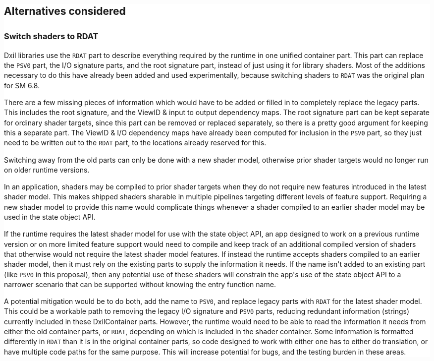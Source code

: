 ## Alternatives considered

### Switch shaders to RDAT

Dxil libraries use the `RDAT` part to describe everything required by the
runtime in one unified container part.  This part can replace the `PSV0` part,
the I/O signature parts, and the root signature part, instead of just using it
for library shaders.  Most of the additions necessary to do this have already
been added and used experimentally, because switching shaders to `RDAT` was the
original plan for SM 6.8.

There are a few missing pieces of information which would have to be added or
filled in to completely replace the legacy parts.  This includes the root
signature, and the ViewID & input to output dependency maps.  The root
signature part can be kept separate for ordinary shader targets, since this
part can be removed or replaced separately, so there is a pretty good argument
for keeping this a separate part.  The ViewID & I/O dependency maps have
already been computed for inclusion in the `PSV0` part, so they just need to be
written out to the `RDAT` part, to the locations already reserved for this.

Switching away from the old parts can only be done with a new shader model,
otherwise prior shader targets would no longer run on older runtime versions.

In an application, shaders may be compiled to prior shader targets when they do
not require new features introduced in the latest shader model.  This makes
shipped shaders sharable in multiple pipelines targeting different levels of
feature support.  Requiring a new shader model to provide this name would
complicate things whenever a shader compiled to an earlier shader model may be
used in the state object API.

If the runtime requires the latest shader model for use with the state object
API, an app designed to work on a previous runtime version or on more limited
feature support would need to compile and keep track of an additional compiled
version of shaders that otherwise would not require the latest shader model
features.  If instead the runtime accepts shaders compiled to an earlier shader
model, then it must rely on the existing parts to supply the information it
needs.  If the name isn't added to an existing part (like `PSV0` in this
proposal), then any potential use of these shaders will constrain the app's use
of the state object API to a narrower scenario that can be supported without
knowing the entry function name.

A potential mitigation would be to do both, add the name to `PSV0`, and replace
legacy parts with `RDAT` for the latest shader model.  This could be a workable
path to removing the legacy I/O signature and `PSV0` parts, reducing redundant
information (strings) currently included in these DxilContainer parts.
However, the runtime would need to be able to read the information it needs
from either the old container parts, or `RDAT`, depending on which is included
in the shader container.  Some information is formatted differently in `RDAT`
than it is in the original container parts, so code designed to work with
either one has to either do translation, or have multiple code paths for the
same purpose.  This will increase potential for bugs, and the testing burden in
these areas.

